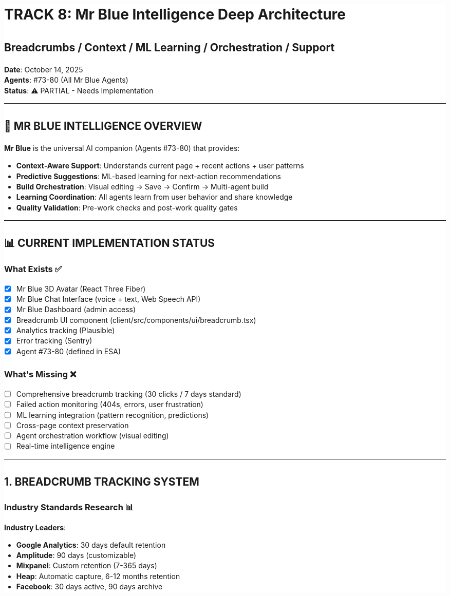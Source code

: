 # TRACK 8: Mr Blue Intelligence Deep Architecture
## Breadcrumbs / Context / ML Learning / Orchestration / Support

**Date**: October 14, 2025  
**Agents**: #73-80 (All Mr Blue Agents)  
**Status**: ⚠️ PARTIAL - Needs Implementation

---

## 🧠 MR BLUE INTELLIGENCE OVERVIEW

**Mr Blue** is the universal AI companion (Agents #73-80) that provides:
- **Context-Aware Support**: Understands current page + recent actions + user patterns
- **Predictive Suggestions**: ML-based learning for next-action recommendations
- **Build Orchestration**: Visual editing → Save → Confirm → Multi-agent build
- **Learning Coordination**: All agents learn from user behavior and share knowledge
- **Quality Validation**: Pre-work checks and post-work quality gates

---

## 📊 CURRENT IMPLEMENTATION STATUS

### **What Exists** ✅
- [x] Mr Blue 3D Avatar (React Three Fiber)
- [x] Mr Blue Chat Interface (voice + text, Web Speech API)
- [x] Mr Blue Dashboard (admin access)
- [x] Breadcrumb UI component (client/src/components/ui/breadcrumb.tsx)
- [x] Analytics tracking (Plausible)
- [x] Error tracking (Sentry)
- [x] Agent #73-80 (defined in ESA)

### **What's Missing** ❌
- [ ] Comprehensive breadcrumb tracking (30 clicks / 7 days standard)
- [ ] Failed action monitoring (404s, errors, user frustration)
- [ ] ML learning integration (pattern recognition, predictions)
- [ ] Cross-page context preservation
- [ ] Agent orchestration workflow (visual editing)
- [ ] Real-time intelligence engine

---

## 1. BREADCRUMB TRACKING SYSTEM

### **Industry Standards Research** 📊

**Industry Leaders**:
- **Google Analytics**: 30 days default retention
- **Amplitude**: 90 days (customizable)
- **Mixpanel**: Custom retention (7-365 days)
- **Heap**: Automatic capture, 6-12 months retention
- **Facebook**: 30 days active, 90 days archive
